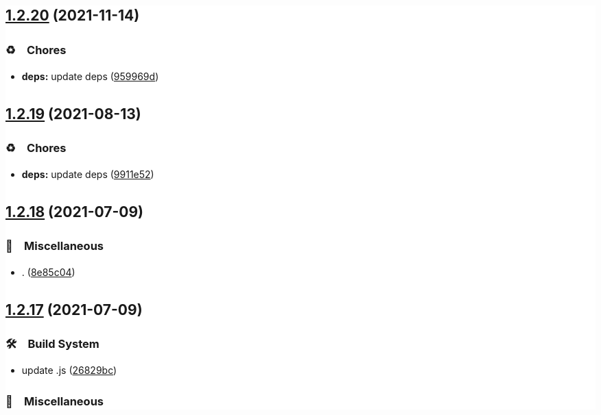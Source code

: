 



## [1.2.20](https://github.com/bluelovers/ws-regexp/compare/@lazy-cjk/japanese@1.2.19...@lazy-cjk/japanese@1.2.20) (2021-11-14)


### ♻️　Chores

* **deps:** update deps ([959969d](https://github.com/bluelovers/ws-regexp/commit/959969d85e5c8f453211efe6eb63ce3b333fc00c))





## [1.2.19](https://github.com/bluelovers/ws-regexp/compare/@lazy-cjk/japanese@1.2.18...@lazy-cjk/japanese@1.2.19) (2021-08-13)


### ♻️　Chores

* **deps:** update deps ([9911e52](https://github.com/bluelovers/ws-regexp/commit/9911e52d7b63a7292ae15139cccf1737944a870e))





## [1.2.18](https://github.com/bluelovers/ws-regexp/compare/@lazy-cjk/japanese@1.2.17...@lazy-cjk/japanese@1.2.18) (2021-07-09)


### 🔖　Miscellaneous

* . ([8e85c04](https://github.com/bluelovers/ws-regexp/commit/8e85c04a9cb7622ef865a383107dbc9ec2f512b4))





## [1.2.17](https://github.com/bluelovers/ws-regexp/compare/@lazy-cjk/japanese@1.2.15...@lazy-cjk/japanese@1.2.17) (2021-07-09)


### 🛠　Build System

* update .js ([26829bc](https://github.com/bluelovers/ws-regexp/commit/26829bcd9557c28497ac40f4b5c7648593ebaca4))


### 🔖　Miscellaneous
